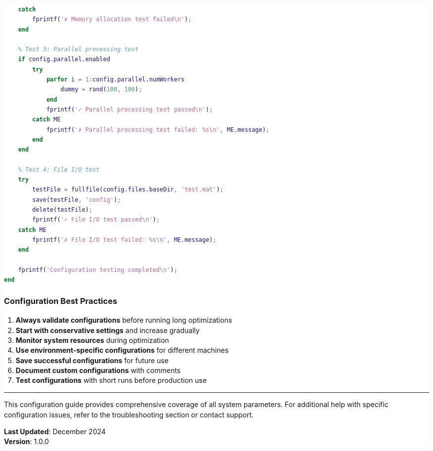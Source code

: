 ```matlab
    catch
        fprintf('✗ Memory allocation test failed\n');
    end
    
    % Test 3: Parallel processing test
    if config.parallel.enabled
        try
            parfor i = 1:config.parallel.numWorkers
                dummy = rand(100, 100);
            end
            fprintf('✓ Parallel processing test passed\n');
        catch ME
            fprintf('✗ Parallel processing test failed: %s\n', ME.message);
        end
    end
    
    % Test 4: File I/O test
    try
        testFile = fullfile(config.files.baseDir, 'test.mat');
        save(testFile, 'config');
        delete(testFile);
        fprintf('✓ File I/O test passed\n');
    catch ME
        fprintf('✗ File I/O test failed: %s\n', ME.message);
    end
    
    fprintf('Configuration testing completed\n');
end
```

### Configuration Best Practices

1. **Always validate configurations** before running long optimizations
2. **Start with conservative settings** and increase gradually
3. **Monitor system resources** during optimization
4. **Use environment-specific configurations** for different machines
5. **Save successful configurations** for future use
6. **Document custom configurations** with comments
7. **Test configurations** with short runs before production use

---

This configuration guide provides comprehensive coverage of all system parameters. For additional help with specific configuration issues, refer to the troubleshooting section or contact support.

**Last Updated**: December 2024  
**Version**: 1.0.0
